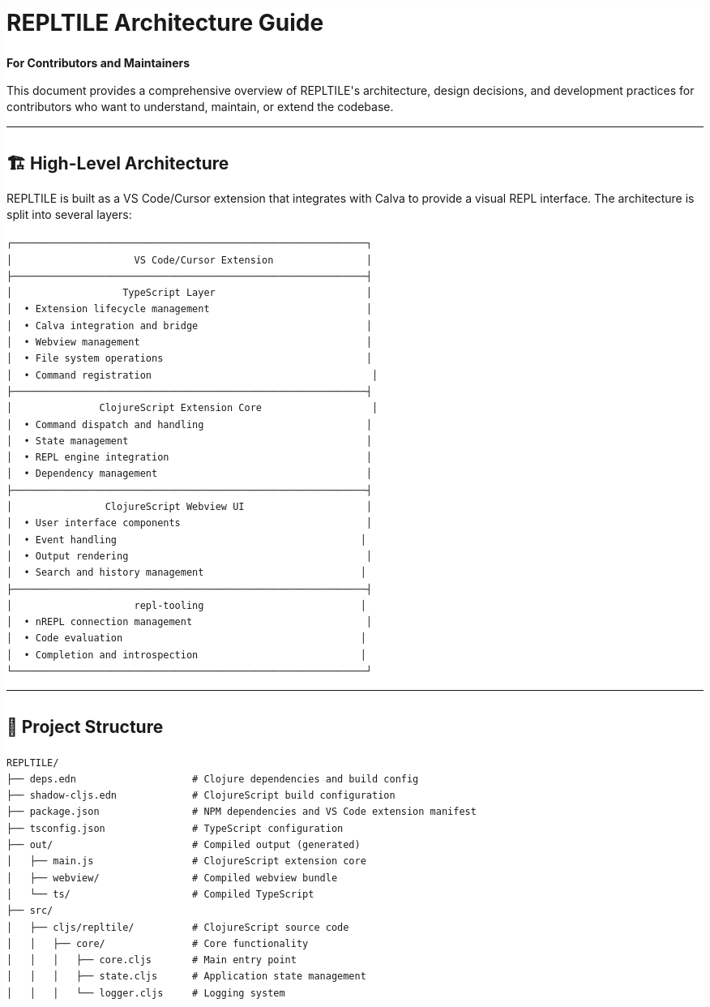 # REPLTILE Architecture Guide

**For Contributors and Maintainers**

This document provides a comprehensive overview of REPLTILE's architecture, design decisions, and development practices for contributors who want to understand, maintain, or extend the codebase.

---

## 🏗️ High-Level Architecture

REPLTILE is built as a VS Code/Cursor extension that integrates with Calva to provide a visual REPL interface. The architecture is split into several layers:

```
┌─────────────────────────────────────────────────────────────┐
│                     VS Code/Cursor Extension                │
├─────────────────────────────────────────────────────────────┤
│                   TypeScript Layer                          │
│  • Extension lifecycle management                           │
│  • Calva integration and bridge                             │
│  • Webview management                                       │
│  • File system operations                                   │
│  • Command registration                                      │
├─────────────────────────────────────────────────────────────┤
│               ClojureScript Extension Core                   │
│  • Command dispatch and handling                            │
│  • State management                                         │
│  • REPL engine integration                                  │
│  • Dependency management                                    │
├─────────────────────────────────────────────────────────────┤
│                ClojureScript Webview UI                     │
│  • User interface components                                │
│  • Event handling                                          │
│  • Output rendering                                         │
│  • Search and history management                           │
├─────────────────────────────────────────────────────────────┤
│                     repl-tooling                           │
│  • nREPL connection management                              │
│  • Code evaluation                                         │
│  • Completion and introspection                            │
└─────────────────────────────────────────────────────────────┘
```

---

## 📁 Project Structure

```
REPLTILE/
├── deps.edn                    # Clojure dependencies and build config
├── shadow-cljs.edn             # ClojureScript build configuration
├── package.json                # NPM dependencies and VS Code extension manifest
├── tsconfig.json               # TypeScript configuration
├── out/                        # Compiled output (generated)
│   ├── main.js                 # ClojureScript extension core
│   ├── webview/                # Compiled webview bundle
│   └── ts/                     # Compiled TypeScript
├── src/
│   ├── cljs/repltile/          # ClojureScript source code
│   │   ├── core/               # Core functionality
│   │   │   ├── core.cljs       # Main entry point
│   │   │   ├── state.cljs      # Application state management
│   │   │   └── logger.cljs     # Logging system
```